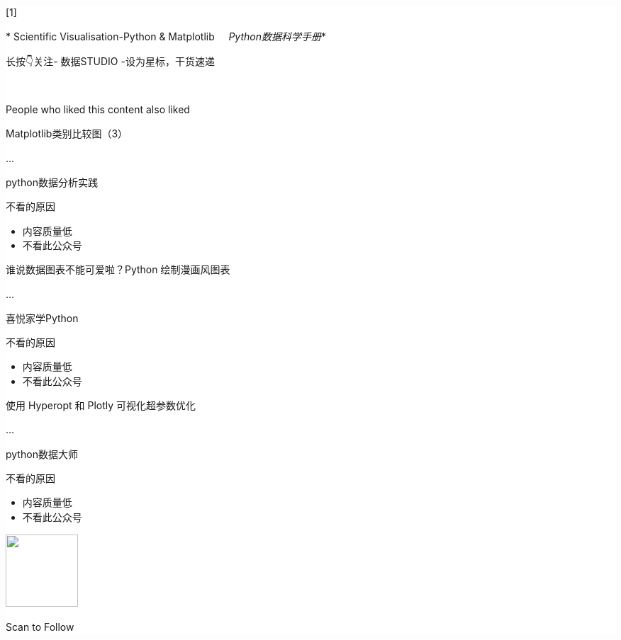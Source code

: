 \[1\]

* Scientific Visualisation-Python & Matplotlib   
 *Python数据科学手册**

长按👇关注\- 数据STUDIO -设为星标，干货速递

![Image](data:image/gif;base64,iVBORw0KGgoAAAANSUhEUgAAAAEAAAABCAYAAAAfFcSJAAAADUlEQVQImWNgYGBgAAAABQABh6FO1AAAAABJRU5ErkJggg==)

People who liked this content also liked

Matplotlib类别比较图（3）

...

python数据分析实践

不看的原因

- 内容质量低
- 不看此公众号

谁说数据图表不能可爱啦？Python 绘制漫画风图表

...

喜悦家学Python

不看的原因

- 内容质量低
- 不看此公众号

使用 Hyperopt 和 Plotly 可视化超参数优化

...

python数据大师

不看的原因

- 内容质量低
- 不看此公众号

<img width="102" height="102" src="../../../_resources/qrcode_scene_10000004_size_102___a8f3846a3f5e471b9.bmp"/>

Scan to Follow